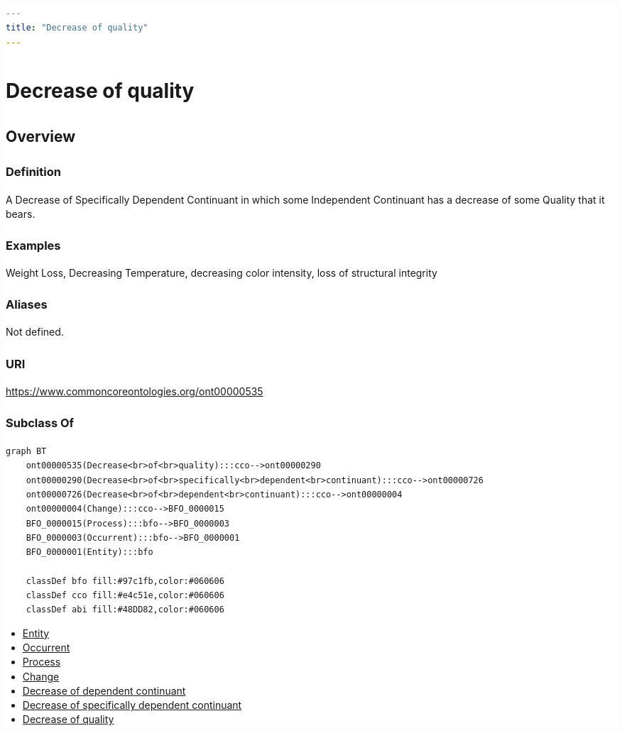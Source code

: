 ```yaml
---
title: "Decrease of quality"
---
```


# Decrease of quality

## Overview

### Definition
A Decrease of Specifically Dependent Continuant in which some Independent Continuant has a decrease of some Quality that it bears.

### Examples
Weight Loss, Decreasing Temperature, decreasing color intensity, loss of structural integrity

### Aliases
Not defined.

### URI
https://www.commoncoreontologies.org/ont00000535

### Subclass Of
```mermaid
graph BT
    ont00000535(Decrease<br>of<br>quality):::cco-->ont00000290
    ont00000290(Decrease<br>of<br>specifically<br>dependent<br>continuant):::cco-->ont00000726
    ont00000726(Decrease<br>of<br>dependent<br>continuant):::cco-->ont00000004
    ont00000004(Change):::cco-->BFO_0000015
    BFO_0000015(Process):::bfo-->BFO_0000003
    BFO_0000003(Occurrent):::bfo-->BFO_0000001
    BFO_0000001(Entity):::bfo
    
    classDef bfo fill:#97c1fb,color:#060606
    classDef cco fill:#e4c51e,color:#060606
    classDef abi fill:#48DD82,color:#060606
```

- [Entity](/docs/ontology/reference/full/Entity/Entity.md)
- [Occurrent](/docs/ontology/reference/full/Entity/Occurrent/Occurrent.md)
- [Process](/docs/ontology/reference/full/Entity/Occurrent/Process/Process.md)
- [Change](/docs/ontology/reference/full/Entity/Occurrent/Process/Change/Change.md)
- [Decrease of dependent continuant](/docs/ontology/reference/full/Entity/Occurrent/Process/Change/Decrease%20of%20dependent%20continuant/Decrease%20of%20dependent%20continuant.md)
- [Decrease of specifically dependent continuant](/docs/ontology/reference/full/Entity/Occurrent/Process/Change/Decrease%20of%20dependent%20continuant/Decrease%20of%20specifically%20dependent%20continuant/Decrease%20of%20specifically%20dependent%20continuant.md)
- [Decrease of quality](/docs/ontology/reference/full/Entity/Occurrent/Process/Change/Decrease%20of%20dependent%20continuant/Decrease%20of%20specifically%20dependent%20continuant/Decrease%20of%20quality/Decrease%20of%20quality.md)
